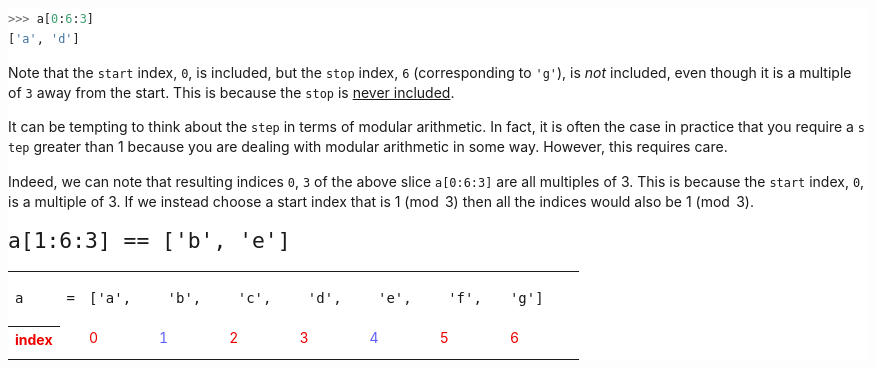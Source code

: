 ```py
>>> a[0:6:3]
['a', 'd']
```

Note that the `start` index, `0`, is included, but the `stop` index, `6`
(corresponding to `'g'`), is *not* included, even though it is a multiple of
`3` away from the start. This is because the `stop` is [never
included](half-open).

It can be tempting to think about the `step` in terms of modular arithmetic.
In fact, it is often the case in practice that you require a `step` greater
than 1 because you are dealing with modular arithmetic in some way. However,
this requires care.

Indeed, we can note that resulting indices `0`, `3` of the above slice
`a[0:6:3]` are all multiples of 3. This is because the `start` index, `0`, is
a multiple of 3. If we instead choose a start index that is $1 \pmod{3}$ then
all the indices would also be $1 \pmod{3}$.


<div class="slice-diagram">
<code style="font-size: 16pt;">a[1:6:3] == ['b', 'e']</code>
<table>
  <tr>
    <td><pre>a</pre></td>
    <td><pre>=</pre></td>
    <td><pre>['a',</pre></td>
    <td></td>
    <td><pre> 'b',</pre></td>
    <td></td>
    <td><pre> 'c',</pre></td>
    <td></td>
    <td><pre> 'd',</pre></td>
    <td></td>
    <td><pre> 'e',</pre></td>
    <td></td>
    <td><pre> 'f',</pre></td>
    <td></td>
    <td><pre>'g']</pre></td>
    <td></td>
  </tr>
  <tr>
    <th style="color: #EE0000">index</th>
    <td></td>
    <td style="color: #EE0000">0</td>
    <td></td>
    <td><div class="circle-blue" style="color: #5E5EFF">1</div></td>
    <td></td>
    <td style="color: #EE0000">2</td>
    <td></td>
    <td style="color: #EE0000">3</td>
    <td></td>
    <td><div class="circle-blue" style="color: #5E5EFF">4</div></td>
    <td></td>
    <td style="color: #EE0000">5</td>
    <td></td>
    <td style="color: #EE0000">6</td>
    <td></td>
    <td><div class="circle-red" style="color: #EE0000"></div></td>
  </tr>
  <tr>
    <td></td>
    <td></td>
    <td></td>
    <td></td>

[^slice-name-footnote]: Sometimes people call any kind of index `a[idx]` a
[^non-integer-footnote]: Non-integer `start`, `stop`, and `step` are
[^dict-footnote]: If you are looking for something that allows non-integer
[^numpy-definition-footnote]: This formulation actually isn't particularly
[^slice-error-footnote]: A slice might raise another exception, though, if it
  [^fencepost-jeff-burbak-footnote]: Image credit [Jeff Burak via
[^slicing-inexpensive-footnote]: Slicing a NumPy array always produces a [view
[^string-check-footnote]: As an aside, the `in` check would be *wrong* if we
[^negative-steps-ndindex-footnote]: If you do need to use a negative step,
[^omitted-none-footnote]: `start`, `stop`, or `step` may also be `None`, which
[^tuple-copy-footnote]: If `a` is a `tuple` or `str`, there is little point to
[^source-footnote]: To be sure, I make no claims that the source of any
   [^pub-footnote]: See, "pub". Now you non-Americans can't get mad at me for
   [^python-history-footnote]: In fact, the original reason that Python uses
